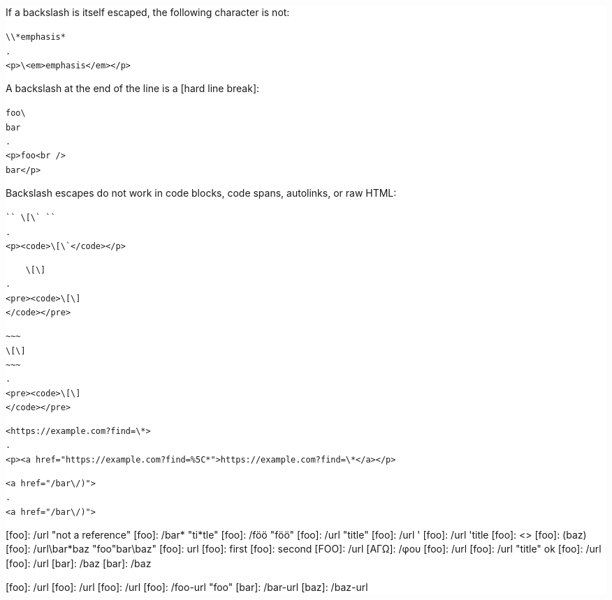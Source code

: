 
If a backslash is itself escaped, the following character is not:

```````````````````````````````` example
\\*emphasis*
.
<p>\<em>emphasis</em></p>
````````````````````````````````


A backslash at the end of the line is a [hard line break]:

```````````````````````````````` example
foo\
bar
.
<p>foo<br />
bar</p>
````````````````````````````````


Backslash escapes do not work in code blocks, code spans, autolinks, or
raw HTML:

```````````````````````````````` example
`` \[\` ``
.
<p><code>\[\`</code></p>
````````````````````````````````


```````````````````````````````` example
    \[\]
.
<pre><code>\[\]
</code></pre>
````````````````````````````````


```````````````````````````````` example
~~~
\[\]
~~~
.
<pre><code>\[\]
</code></pre>
````````````````````````````````


```````````````````````````````` example
<https://example.com?find=\*>
.
<p><a href="https://example.com?find=%5C*">https://example.com?find=\*</a></p>
````````````````````````````````


```````````````````````````````` example
<a href="/bar\/)">
.
<a href="/bar\/)">
````````````````````````````````


[foo]: /url &quot;not a reference&quot;
[foo]: /bar\* "ti\*tle"
[foo]: /f&ouml;&ouml; "f&ouml;&ouml;"
[foo]: /url "title"
[foo]: /url '
[foo]: /url 'title
[foo]: <>
[foo]: <bar>(baz)
[foo]: /url\bar\*baz "foo\"bar\baz"
[foo]: url
[foo]: first
[foo]: second
[FOO]: /url
[ΑΓΩ]: /φου
[foo]: /url
[foo]: /url "title" ok
[foo]: /url
[foo]: /url
[bar]: /baz
[bar]: /baz</p>
[foo]: /url
[foo]: /url
[foo]: /url
[foo]: /foo-url "foo"
[bar]: /bar-url
[baz]: /baz-url